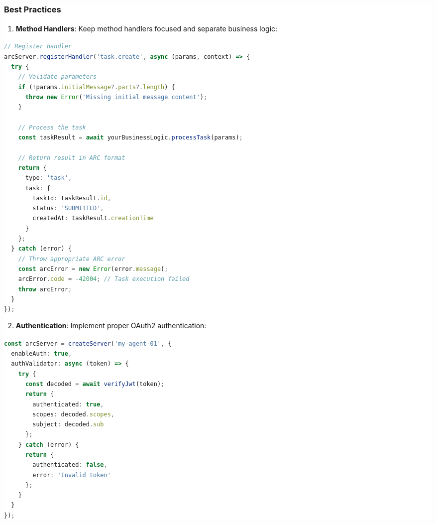 ### Best Practices

1. **Method Handlers**: Keep method handlers focused and separate business logic:

```typescript
// Register handler
arcServer.registerHandler('task.create', async (params, context) => {
  try {
    // Validate parameters
    if (!params.initialMessage?.parts?.length) {
      throw new Error('Missing initial message content');
    }
    
    // Process the task
    const taskResult = await yourBusinessLogic.processTask(params);
    
    // Return result in ARC format
    return {
      type: 'task',
      task: {
        taskId: taskResult.id,
        status: 'SUBMITTED',
        createdAt: taskResult.creationTime
      }
    };
  } catch (error) {
    // Throw appropriate ARC error
    const arcError = new Error(error.message);
    arcError.code = -42004; // Task execution failed
    throw arcError;
  }
});
```

2. **Authentication**: Implement proper OAuth2 authentication:

```typescript
const arcServer = createServer('my-agent-01', {
  enableAuth: true,
  authValidator: async (token) => {
    try {
      const decoded = await verifyJwt(token);
      return {
        authenticated: true,
        scopes: decoded.scopes,
        subject: decoded.sub
      };
    } catch (error) {
      return {
        authenticated: false,
        error: 'Invalid token'
      };
    }
  }
});
```
